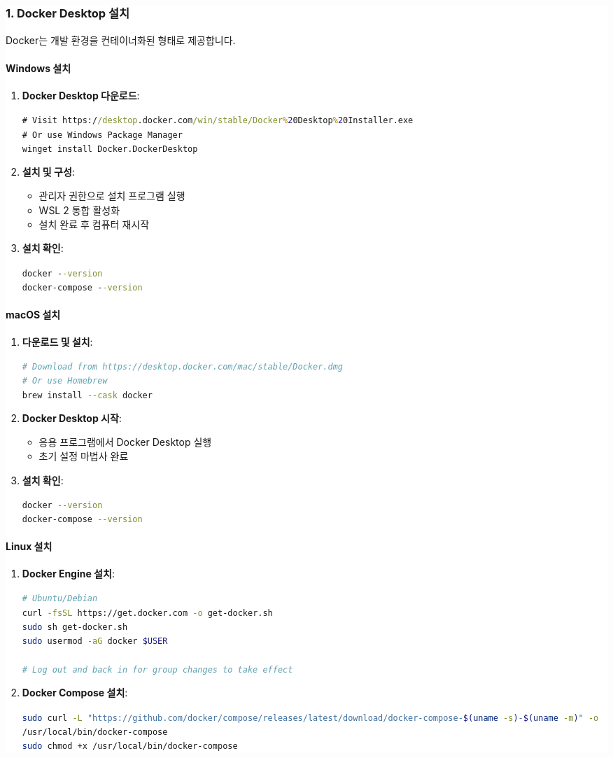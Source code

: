 ### 1. Docker Desktop 설치

Docker는 개발 환경을 컨테이너화된 형태로 제공합니다.

#### Windows 설치

1. **Docker Desktop 다운로드**:
   ```cmd
   # Visit https://desktop.docker.com/win/stable/Docker%20Desktop%20Installer.exe
   # Or use Windows Package Manager
   winget install Docker.DockerDesktop
   ```

2. **설치 및 구성**:
   - 관리자 권한으로 설치 프로그램 실행
   - WSL 2 통합 활성화
   - 설치 완료 후 컴퓨터 재시작

3. **설치 확인**:
   ```cmd
   docker --version
   docker-compose --version
   ```

#### macOS 설치

1. **다운로드 및 설치**:
   ```bash
   # Download from https://desktop.docker.com/mac/stable/Docker.dmg
   # Or use Homebrew
   brew install --cask docker
   ```

2. **Docker Desktop 시작**:
   - 응용 프로그램에서 Docker Desktop 실행
   - 초기 설정 마법사 완료

3. **설치 확인**:
   ```bash
   docker --version
   docker-compose --version
   ```

#### Linux 설치

1. **Docker Engine 설치**:
   ```bash
   # Ubuntu/Debian
   curl -fsSL https://get.docker.com -o get-docker.sh
   sudo sh get-docker.sh
   sudo usermod -aG docker $USER
   
   # Log out and back in for group changes to take effect
   ```

2. **Docker Compose 설치**:
   ```bash
   sudo curl -L "https://github.com/docker/compose/releases/latest/download/docker-compose-$(uname -s)-$(uname -m)" -o /usr/local/bin/docker-compose
   sudo chmod +x /usr/local/bin/docker-compose
   ```
